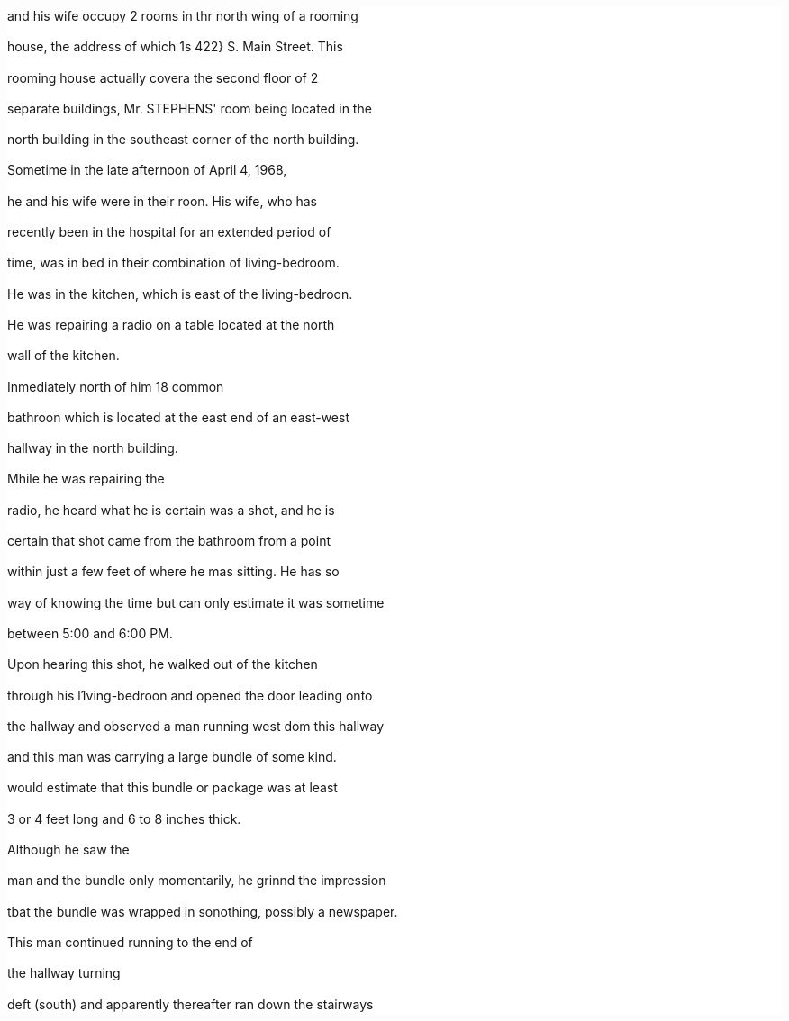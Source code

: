 and his wife occupy 2 rooms in thr north wing of a rooming

house, the address of which 1s 422} S. Main Street. This

rooming house actually covera the second floor of 2

separate buildings, Mr. STEPHENS' room being located in the

north building in the southeast corner of the north building.

Sometime in the late afternoon of April 4, 1968,

he and his wife were in their roon. His wife, who has

recently been in the hospital for an extended period of

time, was in bed in their combination of living-bedroom.

He was in the kitchen, which is east of the living-bedroon.

He was repairing a radio on a table located at the north

wall of the kitchen.

Inmediately north of him 18 common

bathroon which is located at the east end of an east-west

hallway in the north building.

Mhile he was repairing the

radio, he heard what he is certain was a shot, and he is

certain that shot came from the bathroom from a point

within just a few feet of where he mas sitting. He has so

way of knowing the time but can only estimate it was sometime

between 5:00 and 6:00 PM.

Upon hearing this shot, he walked out of the kitchen

through his l1ving-bedroon and opened the door leading onto

the hallway and observed a man running west dom this hallway

and this man was carrying a large bundle of some kind.

would estimate that this bundle or package was at least

3 or 4 feet long and 6 to 8 inches thick.

Although he saw the

man and the bundle only momentarily, he grinnd the impression

tbat the bundle was wrapped in sonothing, possibly a newspaper.

This man continued running to the end of

the hallway turning

deft (south) and apparently thereafter ran down the stairways

